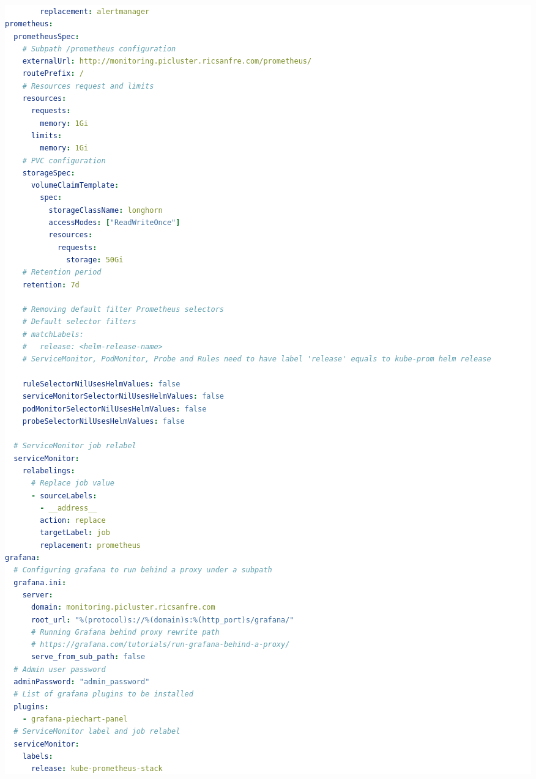   ```yml
          replacement: alertmanager
  prometheus:
    prometheusSpec:
      # Subpath /prometheus configuration
      externalUrl: http://monitoring.picluster.ricsanfre.com/prometheus/
      routePrefix: /
      # Resources request and limits
      resources:
        requests:
          memory: 1Gi
        limits:
          memory: 1Gi
      # PVC configuration
      storageSpec:
        volumeClaimTemplate:
          spec:
            storageClassName: longhorn
            accessModes: ["ReadWriteOnce"]
            resources:
              requests:
                storage: 50Gi
      # Retention period
      retention: 7d

      # Removing default filter Prometheus selectors
      # Default selector filters
      # matchLabels:
      #   release: <helm-release-name>
      # ServiceMonitor, PodMonitor, Probe and Rules need to have label 'release' equals to kube-prom helm release

      ruleSelectorNilUsesHelmValues: false
      serviceMonitorSelectorNilUsesHelmValues: false
      podMonitorSelectorNilUsesHelmValues: false
      probeSelectorNilUsesHelmValues: false

    # ServiceMonitor job relabel
    serviceMonitor:
      relabelings:
        # Replace job value
        - sourceLabels:
          - __address__
          action: replace
          targetLabel: job
          replacement: prometheus
  grafana:
    # Configuring grafana to run behind a proxy under a subpath
    grafana.ini:
      server:
        domain: monitoring.picluster.ricsanfre.com
        root_url: "%(protocol)s://%(domain)s:%(http_port)s/grafana/"
        # Running Grafana behind proxy rewrite path
        # https://grafana.com/tutorials/run-grafana-behind-a-proxy/
        serve_from_sub_path: false
    # Admin user password
    adminPassword: "admin_password"
    # List of grafana plugins to be installed
    plugins:
      - grafana-piechart-panel
    # ServiceMonitor label and job relabel
    serviceMonitor:
      labels:
        release: kube-prometheus-stack
  ```